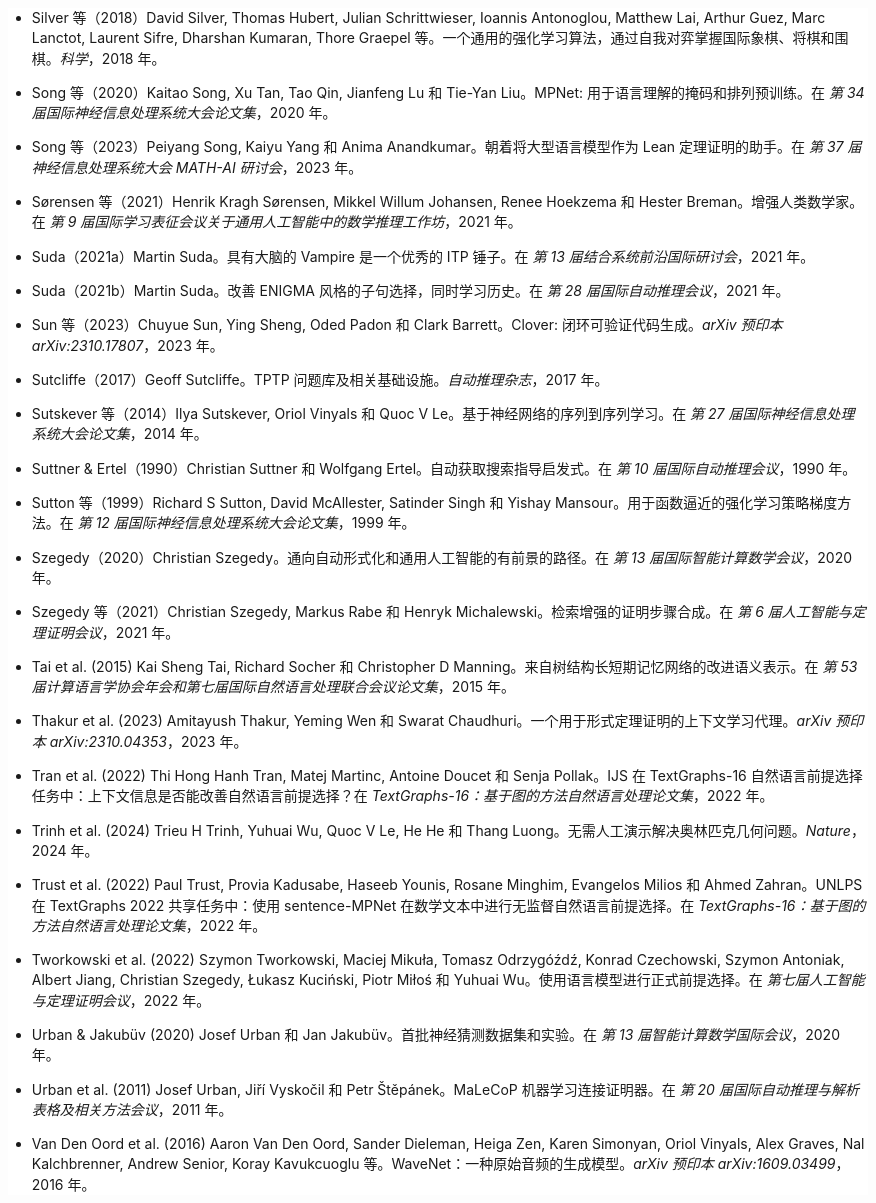 +   Silver 等（2018）David Silver, Thomas Hubert, Julian Schrittwieser, Ioannis Antonoglou, Matthew Lai, Arthur Guez, Marc Lanctot, Laurent Sifre, Dharshan Kumaran, Thore Graepel 等。一个通用的强化学习算法，通过自我对弈掌握国际象棋、将棋和围棋。*科学*，2018 年。

+   Song 等（2020）Kaitao Song, Xu Tan, Tao Qin, Jianfeng Lu 和 Tie-Yan Liu。MPNet: 用于语言理解的掩码和排列预训练。在 *第 34 届国际神经信息处理系统大会论文集*，2020 年。

+   Song 等（2023）Peiyang Song, Kaiyu Yang 和 Anima Anandkumar。朝着将大型语言模型作为 Lean 定理证明的助手。在 *第 37 届神经信息处理系统大会 MATH-AI 研讨会*，2023 年。

+   Sørensen 等（2021）Henrik Kragh Sørensen, Mikkel Willum Johansen, Renee Hoekzema 和 Hester Breman。增强人类数学家。在 *第 9 届国际学习表征会议关于通用人工智能中的数学推理工作坊*，2021 年。

+   Suda（2021a）Martin Suda。具有大脑的 Vampire 是一个优秀的 ITP 锤子。在 *第 13 届结合系统前沿国际研讨会*，2021 年。

+   Suda（2021b）Martin Suda。改善 ENIGMA 风格的子句选择，同时学习历史。在 *第 28 届国际自动推理会议*，2021 年。

+   Sun 等（2023）Chuyue Sun, Ying Sheng, Oded Padon 和 Clark Barrett。Clover: 闭环可验证代码生成。*arXiv 预印本 arXiv:2310.17807*，2023 年。

+   Sutcliffe（2017）Geoff Sutcliffe。TPTP 问题库及相关基础设施。*自动推理杂志*，2017 年。

+   Sutskever 等（2014）Ilya Sutskever, Oriol Vinyals 和 Quoc V Le。基于神经网络的序列到序列学习。在 *第 27 届国际神经信息处理系统大会论文集*，2014 年。

+   Suttner & Ertel（1990）Christian Suttner 和 Wolfgang Ertel。自动获取搜索指导启发式。在 *第 10 届国际自动推理会议*，1990 年。

+   Sutton 等（1999）Richard S Sutton, David McAllester, Satinder Singh 和 Yishay Mansour。用于函数逼近的强化学习策略梯度方法。在 *第 12 届国际神经信息处理系统大会论文集*，1999 年。

+   Szegedy（2020）Christian Szegedy。通向自动形式化和通用人工智能的有前景的路径。在 *第 13 届国际智能计算数学会议*，2020 年。

+   Szegedy 等（2021）Christian Szegedy, Markus Rabe 和 Henryk Michalewski。检索增强的证明步骤合成。在 *第 6 届人工智能与定理证明会议*，2021 年。

+   Tai et al. (2015) Kai Sheng Tai, Richard Socher 和 Christopher D Manning。来自树结构长短期记忆网络的改进语义表示。在 *第 53 届计算语言学协会年会和第七届国际自然语言处理联合会议论文集*，2015 年。

+   Thakur et al. (2023) Amitayush Thakur, Yeming Wen 和 Swarat Chaudhuri。一个用于形式定理证明的上下文学习代理。*arXiv 预印本 arXiv:2310.04353*，2023 年。

+   Tran et al. (2022) Thi Hong Hanh Tran, Matej Martinc, Antoine Doucet 和 Senja Pollak。IJS 在 TextGraphs-16 自然语言前提选择任务中：上下文信息是否能改善自然语言前提选择？在 *TextGraphs-16：基于图的方法自然语言处理论文集*，2022 年。

+   Trinh et al. (2024) Trieu H Trinh, Yuhuai Wu, Quoc V Le, He He 和 Thang Luong。无需人工演示解决奥林匹克几何问题。*Nature*，2024 年。

+   Trust et al. (2022) Paul Trust, Provia Kadusabe, Haseeb Younis, Rosane Minghim, Evangelos Milios 和 Ahmed Zahran。UNLPS 在 TextGraphs 2022 共享任务中：使用 sentence-MPNet 在数学文本中进行无监督自然语言前提选择。在 *TextGraphs-16：基于图的方法自然语言处理论文集*，2022 年。

+   Tworkowski et al. (2022) Szymon Tworkowski, Maciej Mikuła, Tomasz Odrzygóźdź, Konrad Czechowski, Szymon Antoniak, Albert Jiang, Christian Szegedy, Łukasz Kuciński, Piotr Miłoś 和 Yuhuai Wu。使用语言模型进行正式前提选择。在 *第七届人工智能与定理证明会议*，2022 年。

+   Urban & Jakubüv (2020) Josef Urban 和 Jan Jakubüv。首批神经猜测数据集和实验。在 *第 13 届智能计算数学国际会议*，2020 年。

+   Urban et al. (2011) Josef Urban, Jiří Vyskočil 和 Petr Štěpánek。MaLeCoP 机器学习连接证明器。在 *第 20 届国际自动推理与解析表格及相关方法会议*，2011 年。

+   Van Den Oord et al. (2016) Aaron Van Den Oord, Sander Dieleman, Heiga Zen, Karen Simonyan, Oriol Vinyals, Alex Graves, Nal Kalchbrenner, Andrew Senior, Koray Kavukcuoglu 等。WaveNet：一种原始音频的生成模型。*arXiv 预印本 arXiv:1609.03499*，2016 年。

